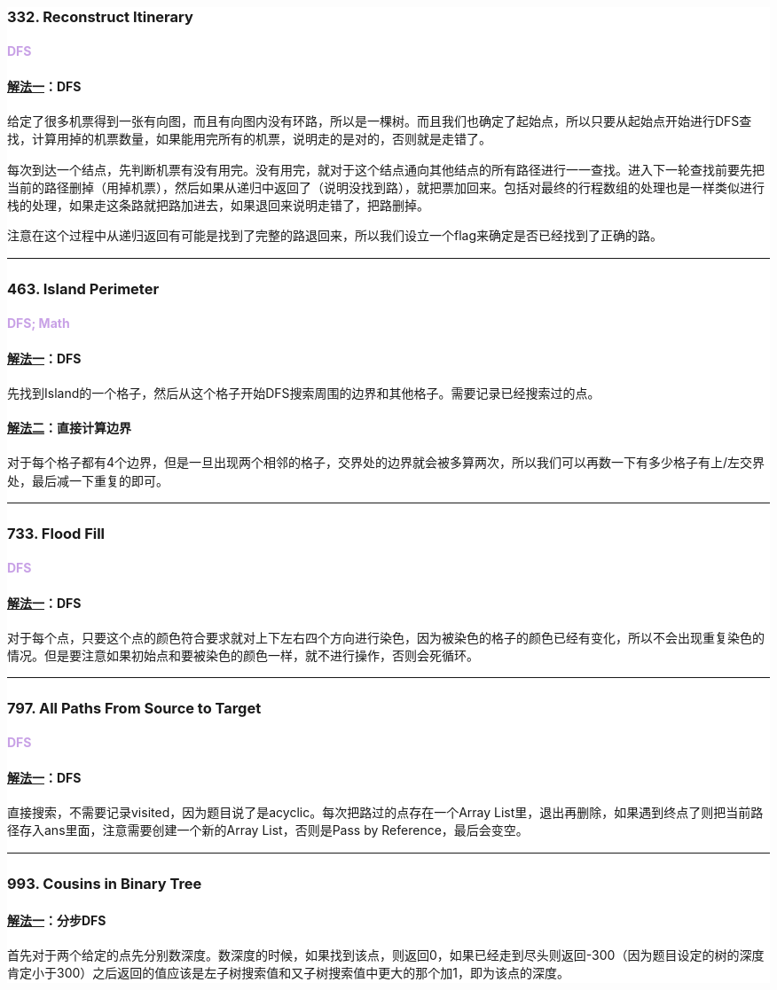 
### 332. Reconstruct Itinerary
**<font color=#C8A1E6> DFS </font>** 

#### [解法一](332-Reconstruct-Itinerary.cpp)：DFS
给定了很多机票得到一张有向图，而且有向图内没有环路，所以是一棵树。而且我们也确定了起始点，所以只要从起始点开始进行DFS查找，计算用掉的机票数量，如果能用完所有的机票，说明走的是对的，否则就是走错了。

每次到达一个结点，先判断机票有没有用完。没有用完，就对于这个结点通向其他结点的所有路径进行一一查找。进入下一轮查找前要先把当前的路径删掉（用掉机票），然后如果从递归中返回了（说明没找到路），就把票加回来。包括对最终的行程数组的处理也是一样类似进行栈的处理，如果走这条路就把路加进去，如果退回来说明走错了，把路删掉。

注意在这个过程中从递归返回有可能是找到了完整的路退回来，所以我们设立一个flag来确定是否已经找到了正确的路。

---

### 463. Island Perimeter
**<font color=#C8A1E6> DFS; Math </font>**

#### [解法一](463-Island-Perimeter/463-Island-Perimeter.java)：DFS
先找到Island的一个格子，然后从这个格子开始DFS搜索周围的边界和其他格子。需要记录已经搜索过的点。

#### [解法二](463-Island-Perimeter/463-Island-Perimeter.cpp)：直接计算边界
对于每个格子都有4个边界，但是一旦出现两个相邻的格子，交界处的边界就会被多算两次，所以我们可以再数一下有多少格子有上/左交界处，最后减一下重复的即可。

---

### 733. Flood Fill
**<font color=#C8A1E6> DFS </font>** 

#### [解法一](733-Flood-Fill.java)：DFS
对于每个点，只要这个点的颜色符合要求就对上下左右四个方向进行染色，因为被染色的格子的颜色已经有变化，所以不会出现重复染色的情况。但是要注意如果初始点和要被染色的颜色一样，就不进行操作，否则会死循环。

---

### 797. All Paths From Source to Target
**<font color=#C8A1E6> DFS </font>** 

#### [解法一](797-All-Paths-From-Source-to-Target.java)：DFS

直接搜索，不需要记录visited，因为题目说了是acyclic。每次把路过的点存在一个Array List里，退出再删除，如果遇到终点了则把当前路径存入ans里面，注意需要创建一个新的Array List，否则是Pass by Reference，最后会变空。

---

### 993. Cousins in Binary Tree
#### [解法一](993-Cousins-in-Binary-Tree/993-Cousins-in-Binary-Tree.cpp)：分步DFS
首先对于两个给定的点先分别数深度。数深度的时候，如果找到该点，则返回0，如果已经走到尽头则返回-300（因为题目设定的树的深度肯定小于300）之后返回的值应该是左子树搜索值和又子树搜索值中更大的那个加1，即为该点的深度。
